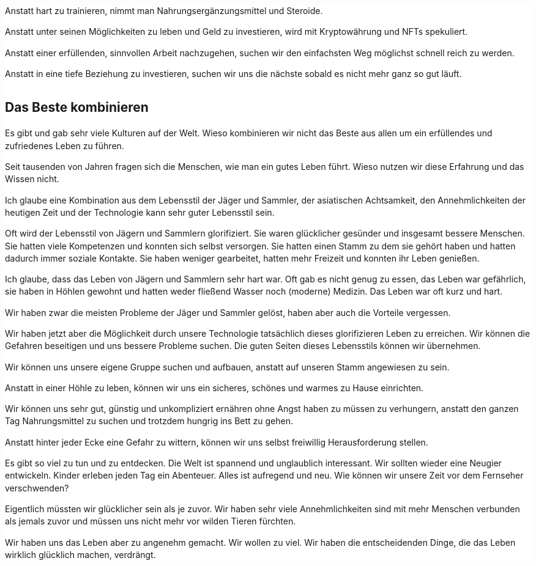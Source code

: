 Anstatt hart zu trainieren, nimmt man Nahrungsergänzungsmittel und Steroide.

Anstatt unter seinen Möglichkeiten zu leben und Geld zu investieren, wird mit Kryptowährung und NFTs spekuliert.

Anstatt einer erfüllenden, sinnvollen Arbeit nachzugehen, suchen wir den einfachsten Weg möglichst schnell reich zu werden.

Anstatt in eine tiefe Beziehung zu investieren, suchen wir uns die nächste sobald es nicht mehr ganz so gut läuft.

## Das Beste kombinieren

Es gibt und gab sehr viele Kulturen auf der Welt. Wieso kombinieren wir nicht das Beste aus allen um ein erfüllendes und zufriedenes Leben zu führen.

Seit tausenden von Jahren fragen sich die Menschen, wie man ein gutes Leben führt. Wieso nutzen wir diese Erfahrung und das Wissen nicht.

Ich glaube eine Kombination aus dem Lebensstil der Jäger und Sammler, der asiatischen Achtsamkeit, den Annehmlichkeiten der heutigen Zeit und der Technologie kann sehr guter Lebensstil sein.

Oft wird der Lebensstil von Jägern und Sammlern glorifiziert. Sie waren glücklicher gesünder und insgesamt bessere Menschen. Sie hatten viele Kompetenzen und konnten sich selbst versorgen. Sie hatten einen Stamm zu dem sie gehört haben und hatten dadurch immer soziale Kontakte. Sie haben weniger gearbeitet, hatten mehr Freizeit und konnten ihr Leben genießen.

Ich glaube, dass das Leben von Jägern und Sammlern sehr hart war. Oft gab es nicht genug zu essen, das Leben war gefährlich, sie haben in Höhlen gewohnt und hatten weder fließend Wasser noch (moderne) Medizin. Das Leben war oft kurz und hart.

Wir haben zwar die meisten Probleme der Jäger und Sammler gelöst, haben aber auch die Vorteile vergessen.

Wir haben jetzt aber die Möglichkeit durch unsere Technologie tatsächlich dieses glorifizieren Leben zu erreichen. Wir können die Gefahren beseitigen und uns bessere Probleme suchen. Die guten Seiten dieses Lebensstils können wir übernehmen.

Wir können uns unsere eigene Gruppe suchen und aufbauen, anstatt auf unseren Stamm angewiesen zu sein.

Anstatt in einer Höhle zu leben, können wir uns ein sicheres, schönes und warmes zu Hause einrichten.

Wir können uns sehr gut, günstig und unkompliziert ernähren ohne Angst haben zu müssen zu verhungern, anstatt den ganzen Tag Nahrungsmittel zu suchen und trotzdem hungrig ins Bett zu gehen.

Anstatt hinter jeder Ecke eine Gefahr zu wittern, können wir uns selbst freiwillig Herausforderung stellen.

Es gibt so viel zu tun und zu entdecken. Die Welt ist spannend und unglaublich interessant. Wir sollten wieder eine Neugier entwickeln. Kinder erleben jeden Tag ein Abenteuer. Alles ist aufregend und neu. Wie können wir unsere Zeit vor dem Fernseher verschwenden?

Eigentlich müssten wir glücklicher sein als je zuvor. Wir haben sehr viele Annehmlichkeiten sind mit mehr Menschen verbunden als jemals zuvor und müssen uns nicht mehr vor wilden Tieren fürchten.

Wir haben uns das Leben aber zu angenehm gemacht. Wir wollen zu viel. Wir haben die entscheidenden Dinge, die das Leben wirklich glücklich machen, verdrängt.
